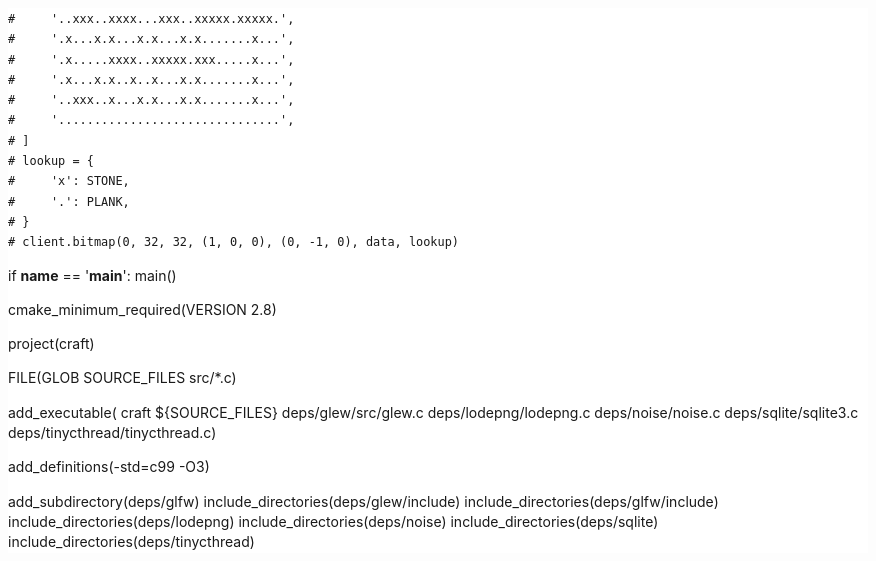     #     '..xxx..xxxx...xxx..xxxxx.xxxxx.',
    #     '.x...x.x...x.x...x.x.......x...',
    #     '.x.....xxxx..xxxxx.xxx.....x...',
    #     '.x...x.x..x..x...x.x.......x...',
    #     '..xxx..x...x.x...x.x.......x...',
    #     '...............................',
    # ]
    # lookup = {
    #     'x': STONE,
    #     '.': PLANK,
    # }
    # client.bitmap(0, 32, 32, (1, 0, 0), (0, -1, 0), data, lookup)

if __name__ == '__main__':
    main()

cmake_minimum_required(VERSION 2.8)

project(craft)

FILE(GLOB SOURCE_FILES src/*.c)

add_executable(
    craft
    ${SOURCE_FILES}
    deps/glew/src/glew.c
    deps/lodepng/lodepng.c
    deps/noise/noise.c
    deps/sqlite/sqlite3.c
    deps/tinycthread/tinycthread.c)

add_definitions(-std=c99 -O3)

add_subdirectory(deps/glfw)
include_directories(deps/glew/include)
include_directories(deps/glfw/include)
include_directories(deps/lodepng)
include_directories(deps/noise)
include_directories(deps/sqlite)
include_directories(deps/tinycthread)
